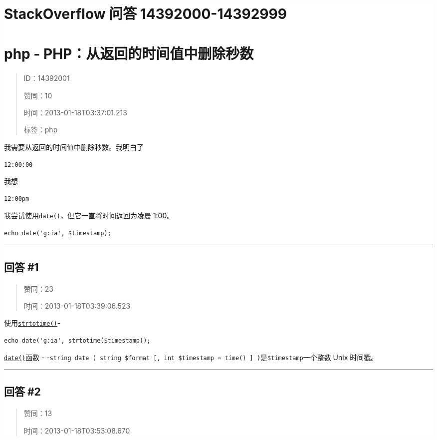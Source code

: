 # StackOverflow 问答 14392000-14392999

# php - PHP：从返回的时间值中删除秒数

> ID：14392001
> 
> 赞同：10
> 
> 时间：2013-01-18T03:37:01.213
> 
> 标签：php

我需要从返回的时间值中删除秒数。我明白了

```
12:00:00 
```

我想

```
12:00pm 
```

我尝试使用`date()`，但它一直将时间返回为凌晨 1:00。

```
echo date('g:ia', $timestamp); 
```

* * *

## 回答 #1

> 赞同：23
> 
> 时间：2013-01-18T03:39:06.523

使用[`strtotime()`](http://us2.php.net/manual/en/function.strtotime.php)-

```
echo date('g:ia', strtotime($timestamp)); 
```

[`date()`](http://us2.php.net/manual/en/function.date.php)函数 - -`string date ( string $format [, int $timestamp = time() ] )`是`$timestamp`一个整数 Unix 时间戳。

* * *

## 回答 #2

> 赞同：13
> 
> 时间：2013-01-18T03:53:08.670
